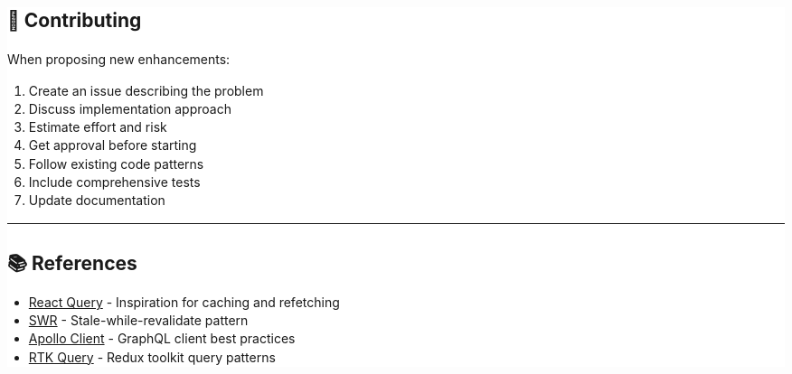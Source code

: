 ## 🤝 Contributing

When proposing new enhancements:
1. Create an issue describing the problem
2. Discuss implementation approach
3. Estimate effort and risk
4. Get approval before starting
5. Follow existing code patterns
6. Include comprehensive tests
7. Update documentation

---

## 📚 References

- [React Query](https://tanstack.com/query/latest) - Inspiration for caching and refetching
- [SWR](https://swr.vercel.app/) - Stale-while-revalidate pattern
- [Apollo Client](https://www.apollographql.com/docs/react/) - GraphQL client best practices
- [RTK Query](https://redux-toolkit.js.org/rtk-query/overview) - Redux toolkit query patterns

